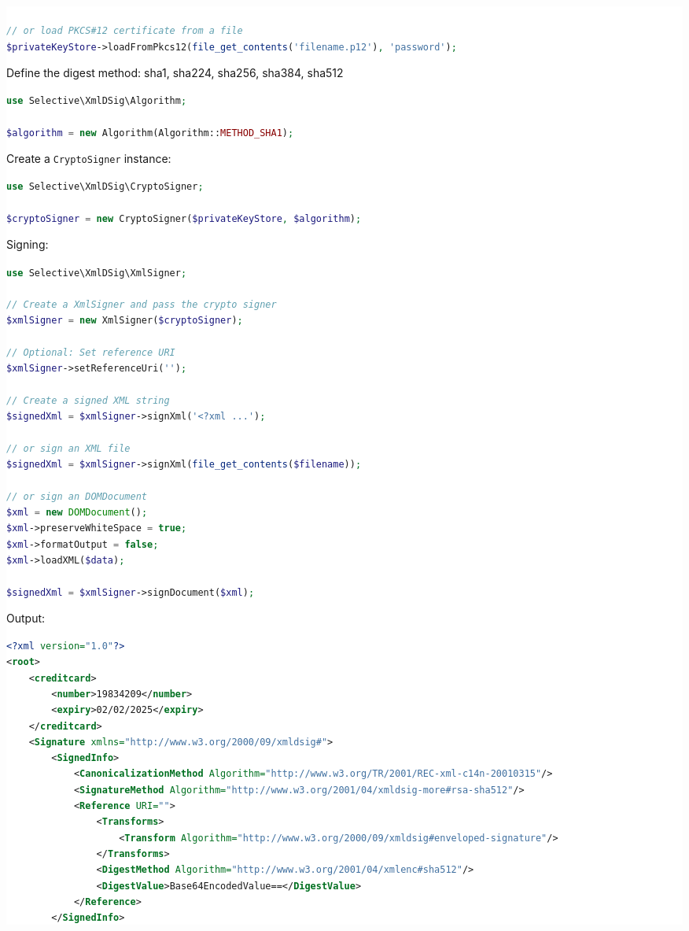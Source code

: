 ```php

// or load PKCS#12 certificate from a file
$privateKeyStore->loadFromPkcs12(file_get_contents('filename.p12'), 'password');
```

Define the digest method: sha1, sha224, sha256, sha384, sha512

```php
use Selective\XmlDSig\Algorithm;

$algorithm = new Algorithm(Algorithm::METHOD_SHA1);
```

Create a `CryptoSigner` instance:

```php
use Selective\XmlDSig\CryptoSigner;

$cryptoSigner = new CryptoSigner($privateKeyStore, $algorithm);
```

Signing:

```php
use Selective\XmlDSig\XmlSigner;

// Create a XmlSigner and pass the crypto signer
$xmlSigner = new XmlSigner($cryptoSigner);

// Optional: Set reference URI
$xmlSigner->setReferenceUri('');

// Create a signed XML string
$signedXml = $xmlSigner->signXml('<?xml ...');

// or sign an XML file
$signedXml = $xmlSigner->signXml(file_get_contents($filename));

// or sign an DOMDocument
$xml = new DOMDocument();
$xml->preserveWhiteSpace = true;
$xml->formatOutput = false;
$xml->loadXML($data);

$signedXml = $xmlSigner->signDocument($xml);
```

Output:

```xml
<?xml version="1.0"?>
<root>
    <creditcard>
        <number>19834209</number>
        <expiry>02/02/2025</expiry>
    </creditcard>
    <Signature xmlns="http://www.w3.org/2000/09/xmldsig#">
        <SignedInfo>
            <CanonicalizationMethod Algorithm="http://www.w3.org/TR/2001/REC-xml-c14n-20010315"/>
            <SignatureMethod Algorithm="http://www.w3.org/2001/04/xmldsig-more#rsa-sha512"/>
            <Reference URI="">
                <Transforms>
                    <Transform Algorithm="http://www.w3.org/2000/09/xmldsig#enveloped-signature"/>
                </Transforms>
                <DigestMethod Algorithm="http://www.w3.org/2001/04/xmlenc#sha512"/>
                <DigestValue>Base64EncodedValue==</DigestValue>
            </Reference>
        </SignedInfo>
```